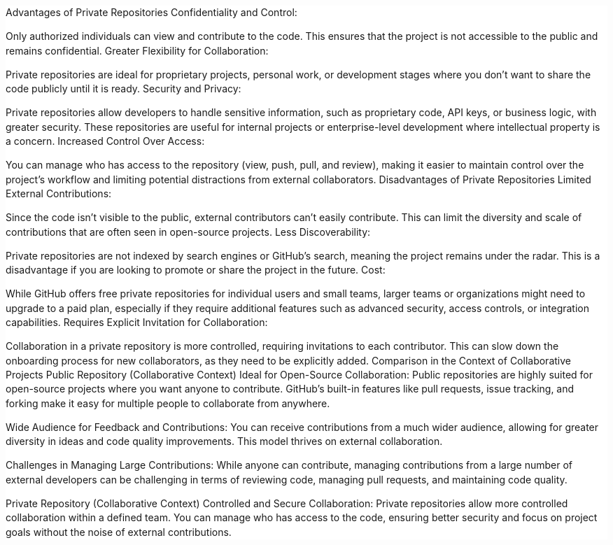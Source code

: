 Advantages of Private Repositories
Confidentiality and Control:

Only authorized individuals can view and contribute to the code. This ensures that the project is not accessible to the public and remains confidential.
Greater Flexibility for Collaboration:

Private repositories are ideal for proprietary projects, personal work, or development stages where you don’t want to share the code publicly until it is ready.
Security and Privacy:

Private repositories allow developers to handle sensitive information, such as proprietary code, API keys, or business logic, with greater security. These repositories are useful for internal projects or enterprise-level development where intellectual property is a concern.
Increased Control Over Access:

You can manage who has access to the repository (view, push, pull, and review), making it easier to maintain control over the project’s workflow and limiting potential distractions from external collaborators.
Disadvantages of Private Repositories
Limited External Contributions:

Since the code isn’t visible to the public, external contributors can’t easily contribute. This can limit the diversity and scale of contributions that are often seen in open-source projects.
Less Discoverability:

Private repositories are not indexed by search engines or GitHub’s search, meaning the project remains under the radar. This is a disadvantage if you are looking to promote or share the project in the future.
Cost:

While GitHub offers free private repositories for individual users and small teams, larger teams or organizations might need to upgrade to a paid plan, especially if they require additional features such as advanced security, access controls, or integration capabilities.
Requires Explicit Invitation for Collaboration:

Collaboration in a private repository is more controlled, requiring invitations to each contributor. This can slow down the onboarding process for new collaborators, as they need to be explicitly added.
Comparison in the Context of Collaborative Projects
Public Repository (Collaborative Context)
Ideal for Open-Source Collaboration: Public repositories are highly suited for open-source projects where you want anyone to contribute. GitHub’s built-in features like pull requests, issue tracking, and forking make it easy for multiple people to collaborate from anywhere.

Wide Audience for Feedback and Contributions: You can receive contributions from a much wider audience, allowing for greater diversity in ideas and code quality improvements. This model thrives on external collaboration.

Challenges in Managing Large Contributions: While anyone can contribute, managing contributions from a large number of external developers can be challenging in terms of reviewing code, managing pull requests, and maintaining code quality.

Private Repository (Collaborative Context)
Controlled and Secure Collaboration: Private repositories allow more controlled collaboration within a defined team. You can manage who has access to the code, ensuring better security and focus on project goals without the noise of external contributions.
